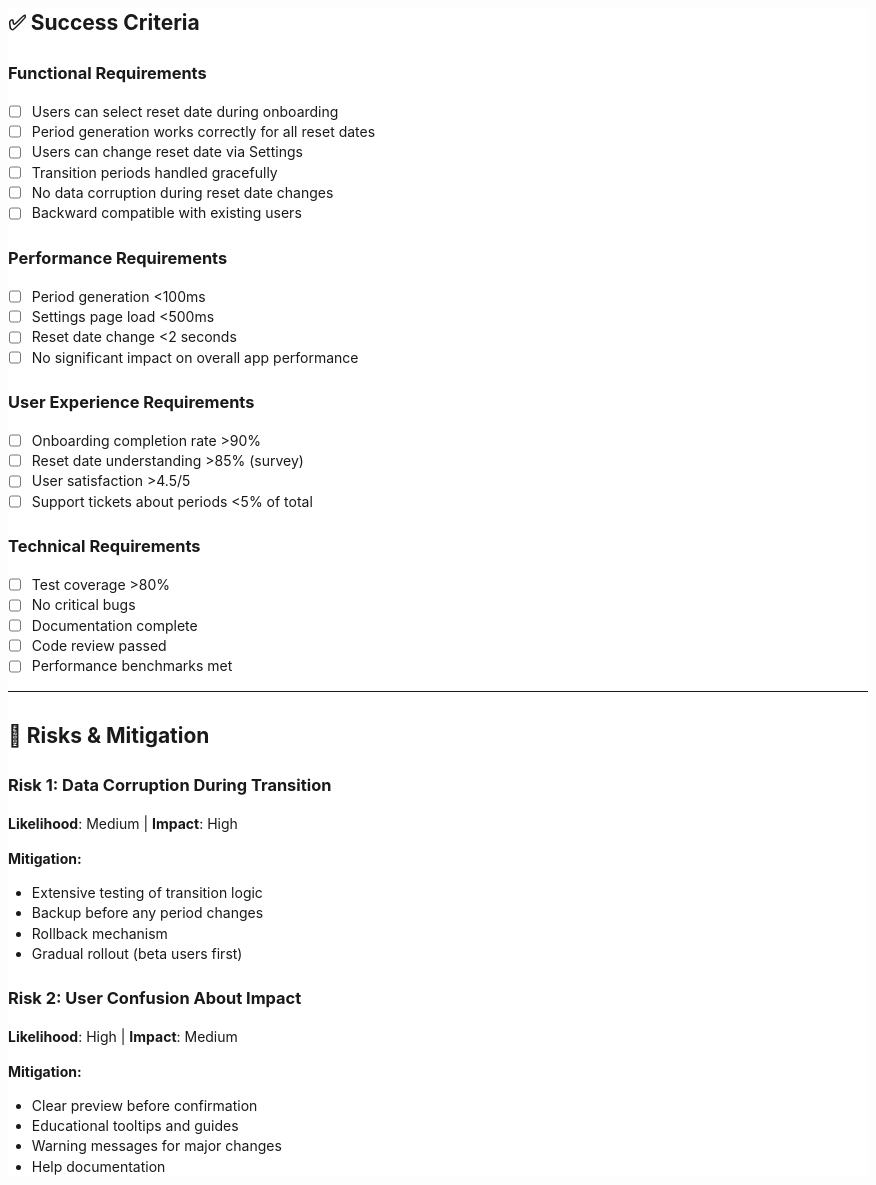 ## ✅ **Success Criteria**

### **Functional Requirements**
- [ ] Users can select reset date during onboarding
- [ ] Period generation works correctly for all reset dates
- [ ] Users can change reset date via Settings
- [ ] Transition periods handled gracefully
- [ ] No data corruption during reset date changes
- [ ] Backward compatible with existing users

### **Performance Requirements**
- [ ] Period generation <100ms
- [ ] Settings page load <500ms
- [ ] Reset date change <2 seconds
- [ ] No significant impact on overall app performance

### **User Experience Requirements**
- [ ] Onboarding completion rate >90%
- [ ] Reset date understanding >85% (survey)
- [ ] User satisfaction >4.5/5
- [ ] Support tickets about periods <5% of total

### **Technical Requirements**
- [ ] Test coverage >80%
- [ ] No critical bugs
- [ ] Documentation complete
- [ ] Code review passed
- [ ] Performance benchmarks met

---

## 🚨 **Risks & Mitigation**

### **Risk 1: Data Corruption During Transition**
**Likelihood**: Medium | **Impact**: High

**Mitigation:**
- Extensive testing of transition logic
- Backup before any period changes
- Rollback mechanism
- Gradual rollout (beta users first)

### **Risk 2: User Confusion About Impact**
**Likelihood**: High | **Impact**: Medium

**Mitigation:**
- Clear preview before confirmation
- Educational tooltips and guides
- Warning messages for major changes
- Help documentation
